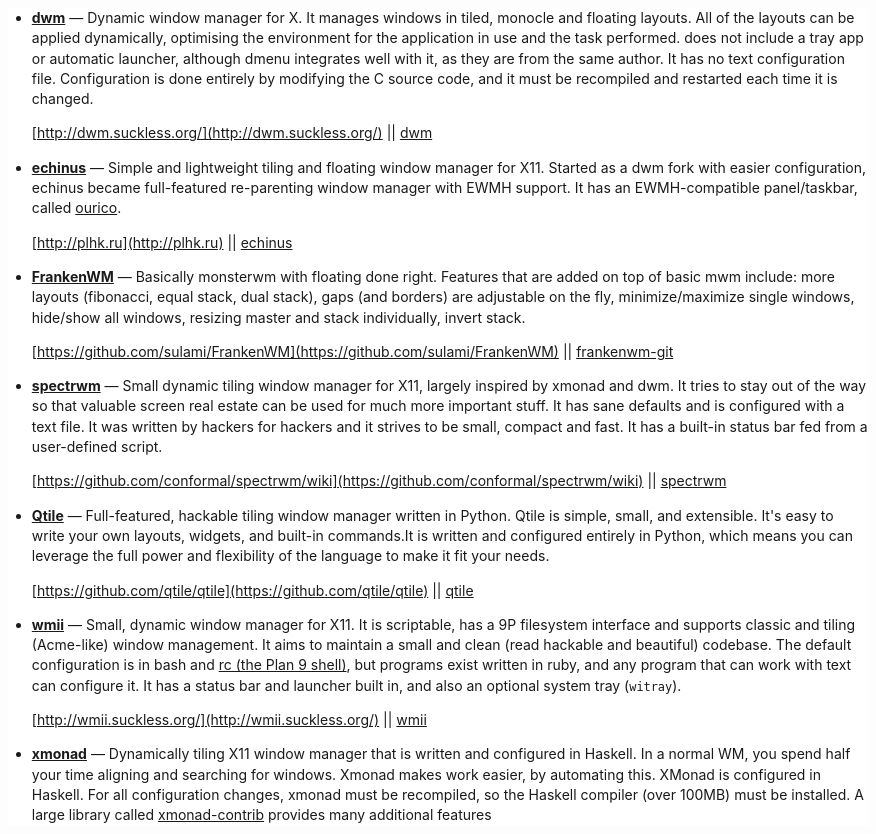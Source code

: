 *   **[dwm](/index.php/Dwm "Dwm")** — Dynamic window manager for X. It manages windows in tiled, monocle and floating layouts. All of the layouts can be applied dynamically, optimising the environment for the application in use and the task performed. does not include a tray app or automatic launcher, although dmenu integrates well with it, as they are from the same author. It has no text configuration file. Configuration is done entirely by modifying the C source code, and it must be recompiled and restarted each time it is changed.

	[http://dwm.suckless.org/](http://dwm.suckless.org/) || [dwm](https://www.archlinux.org/packages/?name=dwm)

*   **[echinus](/index.php/Echinus "Echinus")** — Simple and lightweight tiling and floating window manager for X11\. Started as a dwm fork with easier configuration, echinus became full-featured re-parenting window manager with EWMH support. It has an EWMH-compatible panel/taskbar, called [ourico](https://aur.archlinux.org/packages/ourico/).

	[http://plhk.ru](http://plhk.ru) || [echinus](https://aur.archlinux.org/packages/echinus/)

*   **[FrankenWM](/index.php/FrankenWM "FrankenWM")** — Basically monsterwm with floating done right. Features that are added on top of basic mwm include: more layouts (fibonacci, equal stack, dual stack), gaps (and borders) are adjustable on the fly, minimize/maximize single windows, hide/show all windows, resizing master and stack individually, invert stack.

	[https://github.com/sulami/FrankenWM](https://github.com/sulami/FrankenWM) || [frankenwm-git](https://aur.archlinux.org/packages/frankenwm-git/)

*   **[spectrwm](/index.php/Spectrwm "Spectrwm")** — Small dynamic tiling window manager for X11, largely inspired by xmonad and dwm. It tries to stay out of the way so that valuable screen real estate can be used for much more important stuff. It has sane defaults and is configured with a text file. It was written by hackers for hackers and it strives to be small, compact and fast. It has a built-in status bar fed from a user-defined script.

	[https://github.com/conformal/spectrwm/wiki](https://github.com/conformal/spectrwm/wiki) || [spectrwm](https://www.archlinux.org/packages/?name=spectrwm)

*   **[Qtile](/index.php/Qtile "Qtile")** — Full-featured, hackable tiling window manager written in Python. Qtile is simple, small, and extensible. It's easy to write your own layouts, widgets, and built-in commands.It is written and configured entirely in Python, which means you can leverage the full power and flexibility of the language to make it fit your needs.

	[https://github.com/qtile/qtile](https://github.com/qtile/qtile) || [qtile](https://aur.archlinux.org/packages/qtile/)

*   **[wmii](/index.php/Wmii "Wmii")** — Small, dynamic window manager for X11\. It is scriptable, has a 9P filesystem interface and supports classic and tiling (Acme-like) window management. It aims to maintain a small and clean (read hackable and beautiful) codebase. The default configuration is in bash and [rc (the Plan 9 shell)](http://rc.cat-v.org), but programs exist written in ruby, and any program that can work with text can configure it. It has a status bar and launcher built in, and also an optional system tray (`witray`).

	[http://wmii.suckless.org/](http://wmii.suckless.org/) || [wmii](https://www.archlinux.org/packages/?name=wmii)

*   **[xmonad](/index.php/Xmonad "Xmonad")** — Dynamically tiling X11 window manager that is written and configured in Haskell. In a normal WM, you spend half your time aligning and searching for windows. Xmonad makes work easier, by automating this. XMonad is configured in Haskell. For all configuration changes, xmonad must be recompiled, so the Haskell compiler (over 100MB) must be installed. A large library called [xmonad-contrib](https://www.archlinux.org/packages/?name=xmonad-contrib) provides many additional features
